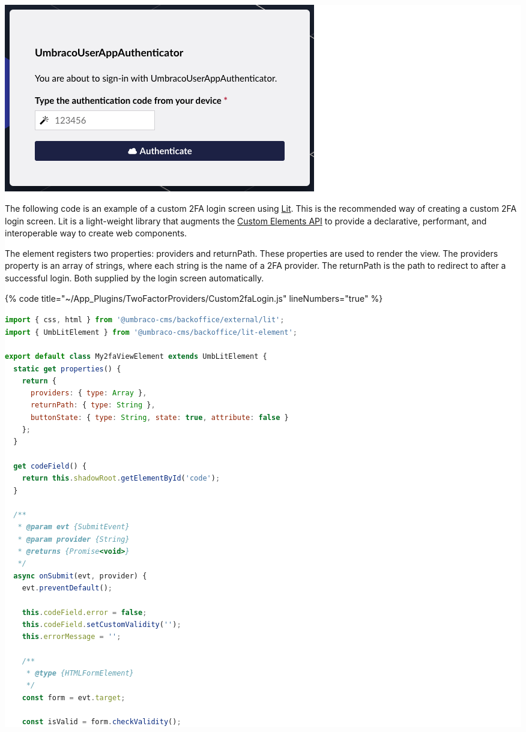 ![Custom 2FA login](images/2fa-login-custom-view.png)

The following code is an example of a custom 2FA login screen using [Lit](https://lit.dev/). This is the recommended way of creating a custom 2FA login screen. Lit is a light-weight library that augments the [Custom Elements API](https://developer.mozilla.org/en-US/docs/Web/API/Web_components/Using_custom_elements) to provide a declarative, performant, and interoperable way to create web components.

The element registers two properties: providers and returnPath. These properties are used to render the view. The providers property is an array of strings, where each string is the name of a 2FA provider. The returnPath is the path to redirect to after a successful login. Both supplied by the login screen automatically.

{% code title="~/App_Plugins/TwoFactorProviders/Custom2faLogin.js" lineNumbers="true" %}
```javascript
import { css, html } from '@umbraco-cms/backoffice/external/lit';
import { UmbLitElement } from '@umbraco-cms/backoffice/lit-element';

export default class My2faViewElement extends UmbLitElement {
  static get properties() {
    return {
      providers: { type: Array },
      returnPath: { type: String },
      buttonState: { type: String, state: true, attribute: false }
    };
  }

  get codeField() {
    return this.shadowRoot.getElementById('code');
  }

  /**
   * @param evt {SubmitEvent}
   * @param provider {String}
   * @returns {Promise<void>}
   */
  async onSubmit(evt, provider) {
    evt.preventDefault();

    this.codeField.error = false;
    this.codeField.setCustomValidity('');
    this.errorMessage = '';

    /**
     * @type {HTMLFormElement}
     */
    const form = evt.target;

    const isValid = form.checkValidity();
```